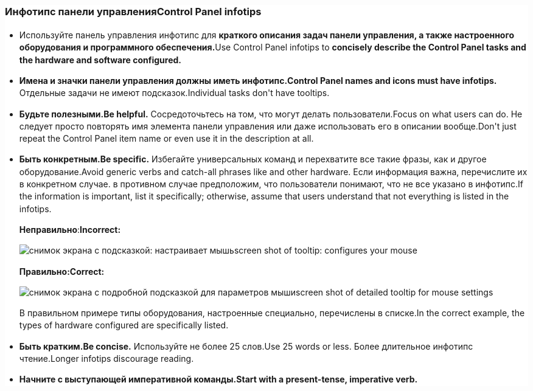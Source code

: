 ### <a name="control-panel-infotips"></a><span data-ttu-id="d7105-410">Инфотипс панели управления</span><span class="sxs-lookup"><span data-stu-id="d7105-410">Control Panel infotips</span></span>

-   <span data-ttu-id="d7105-411">Используйте панель управления инфотипс для **краткого описания задач панели управления, а также настроенного оборудования и программного обеспечения.**</span><span class="sxs-lookup"><span data-stu-id="d7105-411">Use Control Panel infotips to **concisely describe the Control Panel tasks and the hardware and software configured.**</span></span>
-   <span data-ttu-id="d7105-412">**Имена и значки панели управления должны иметь инфотипс.**</span><span class="sxs-lookup"><span data-stu-id="d7105-412">**Control Panel names and icons must have infotips.**</span></span> <span data-ttu-id="d7105-413">Отдельные задачи не имеют подсказок.</span><span class="sxs-lookup"><span data-stu-id="d7105-413">Individual tasks don't have tooltips.</span></span>
-   <span data-ttu-id="d7105-414">**Будьте полезными.**</span><span class="sxs-lookup"><span data-stu-id="d7105-414">**Be helpful.**</span></span> <span data-ttu-id="d7105-415">Сосредоточьтесь на том, что могут делать пользователи.</span><span class="sxs-lookup"><span data-stu-id="d7105-415">Focus on what users can do.</span></span> <span data-ttu-id="d7105-416">Не следует просто повторять имя элемента панели управления или даже использовать его в описании вообще.</span><span class="sxs-lookup"><span data-stu-id="d7105-416">Don't just repeat the Control Panel item name or even use it in the description at all.</span></span>
-   <span data-ttu-id="d7105-417">**Быть конкретным.**</span><span class="sxs-lookup"><span data-stu-id="d7105-417">**Be specific.**</span></span> <span data-ttu-id="d7105-418">Избегайте универсальных команд и перехватите все такие фразы, как и другое оборудование.</span><span class="sxs-lookup"><span data-stu-id="d7105-418">Avoid generic verbs and catch-all phrases like and other hardware.</span></span> <span data-ttu-id="d7105-419">Если информация важна, перечислите их в конкретном случае. в противном случае предположим, что пользователи понимают, что не все указано в инфотипс.</span><span class="sxs-lookup"><span data-stu-id="d7105-419">If the information is important, list it specifically; otherwise, assume that users understand that not everything is listed in the infotips.</span></span>

    <span data-ttu-id="d7105-420">**Неправильно**:</span><span class="sxs-lookup"><span data-stu-id="d7105-420">**Incorrect:**</span></span>

    ![<span data-ttu-id="d7105-421">снимок экрана с подсказкой: настраивает мышь</span><span class="sxs-lookup"><span data-stu-id="d7105-421">screen shot of tooltip: configures your mouse</span></span> ](images/ctrl-tooltips-and-infotips-image41.png)

    <span data-ttu-id="d7105-422">**Правильно:**</span><span class="sxs-lookup"><span data-stu-id="d7105-422">**Correct:**</span></span>

    ![<span data-ttu-id="d7105-423">снимок экрана с подробной подсказкой для параметров мыши</span><span class="sxs-lookup"><span data-stu-id="d7105-423">screen shot of detailed tooltip for mouse settings</span></span> ](images/ctrl-tooltips-and-infotips-image42.png)

    <span data-ttu-id="d7105-424">В правильном примере типы оборудования, настроенные специально, перечислены в списке.</span><span class="sxs-lookup"><span data-stu-id="d7105-424">In the correct example, the types of hardware configured are specifically listed.</span></span>

-   <span data-ttu-id="d7105-425">**Быть кратким.**</span><span class="sxs-lookup"><span data-stu-id="d7105-425">**Be concise.**</span></span> <span data-ttu-id="d7105-426">Используйте не более 25 слов.</span><span class="sxs-lookup"><span data-stu-id="d7105-426">Use 25 words or less.</span></span> <span data-ttu-id="d7105-427">Более длительное инфотипс чтение.</span><span class="sxs-lookup"><span data-stu-id="d7105-427">Longer infotips discourage reading.</span></span>
-   <span data-ttu-id="d7105-428">**Начните с выступающей императивной команды.**</span><span class="sxs-lookup"><span data-stu-id="d7105-428">**Start with a present-tense, imperative verb.**</span></span>

